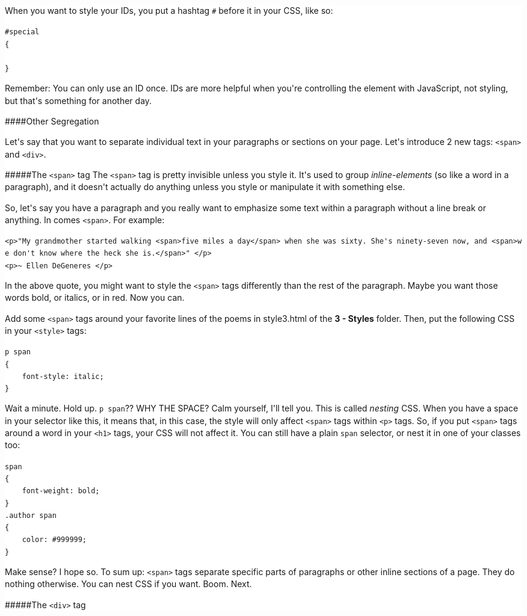 When you want to style your IDs, you put a hashtag `#` before it in your CSS, like so:
	
	#special
	{
	
	}
	
Remember:  You can only use an ID once.  IDs are more helpful when you're controlling the element with JavaScript, not styling, but that's something for another day.

####Other Segregation

Let's say that you want to separate individual text in your paragraphs or sections on your page.  Let's introduce 2 new tags: `<span>` and `<div>`.

#####The `<span>` tag
The `<span>` tag is pretty invisible unless you style it.  It's used to group *inline-elements* (so like a word in a paragraph), and it doesn't actually do anything unless you style or manipulate it with something else.

So, let's say you have a paragraph and you really want to emphasize some text within a paragraph without a line break or anything.  In comes `<span>`.  For example:

	<p>"My grandmother started walking <span>five miles a day</span> when she was sixty. She's ninety-seven now, and <span>we don't know where the heck she is.</span>" </p>
	<p>~ Ellen DeGeneres </p>
	
In the above quote, you might want to style the `<span>` tags differently than the rest of the paragraph.  Maybe you want those words bold, or italics, or in red.  Now you can.

Add some `<span>` tags around your favorite lines of the poems in style3.html of the **3 - Styles** folder.  Then, put the following CSS in your `<style>` tags:
	
	p span
	{
		font-style: italic;
	}

Wait a minute.  Hold up.  `p span`??  WHY THE SPACE?  Calm yourself, I'll tell you.  This is called *nesting* CSS.  When you have a space in your selector like this, it means that, in this case, the style will only affect `<span>` tags within `<p>` tags.  So, if you put `<span>` tags around a word in your `<h1>` tags, your CSS will not affect it.  You can still have a plain `span` selector, or nest it in one of your classes too:

	span
	{
		font-weight: bold;
	}
	.author span
	{
		color: #999999;
	}

Make sense?  I hope so.  To sum up: `<span>` tags separate specific parts of paragraphs or other inline sections of a page.  They do nothing otherwise.  You can nest CSS if you want.  Boom.  Next.

#####The `<div>` tag
